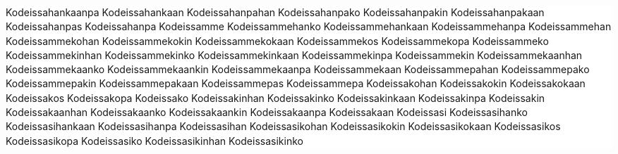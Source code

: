 Kodeissahankaanpa
Kodeissahankaan
Kodeissahanpahan
Kodeissahanpako
Kodeissahanpakin
Kodeissahanpakaan
Kodeissahanpas
Kodeissahanpa
Kodeissamme
Kodeissammehanko
Kodeissammehankaan
Kodeissammehanpa
Kodeissammehan
Kodeissammekohan
Kodeissammekokin
Kodeissammekokaan
Kodeissammekos
Kodeissammekopa
Kodeissammeko
Kodeissammekinhan
Kodeissammekinko
Kodeissammekinkaan
Kodeissammekinpa
Kodeissammekin
Kodeissammekaanhan
Kodeissammekaanko
Kodeissammekaankin
Kodeissammekaanpa
Kodeissammekaan
Kodeissammepahan
Kodeissammepako
Kodeissammepakin
Kodeissammepakaan
Kodeissammepas
Kodeissammepa
Kodeissakohan
Kodeissakokin
Kodeissakokaan
Kodeissakos
Kodeissakopa
Kodeissako
Kodeissakinhan
Kodeissakinko
Kodeissakinkaan
Kodeissakinpa
Kodeissakin
Kodeissakaanhan
Kodeissakaanko
Kodeissakaankin
Kodeissakaanpa
Kodeissakaan
Kodeissasi
Kodeissasihanko
Kodeissasihankaan
Kodeissasihanpa
Kodeissasihan
Kodeissasikohan
Kodeissasikokin
Kodeissasikokaan
Kodeissasikos
Kodeissasikopa
Kodeissasiko
Kodeissasikinhan
Kodeissasikinko